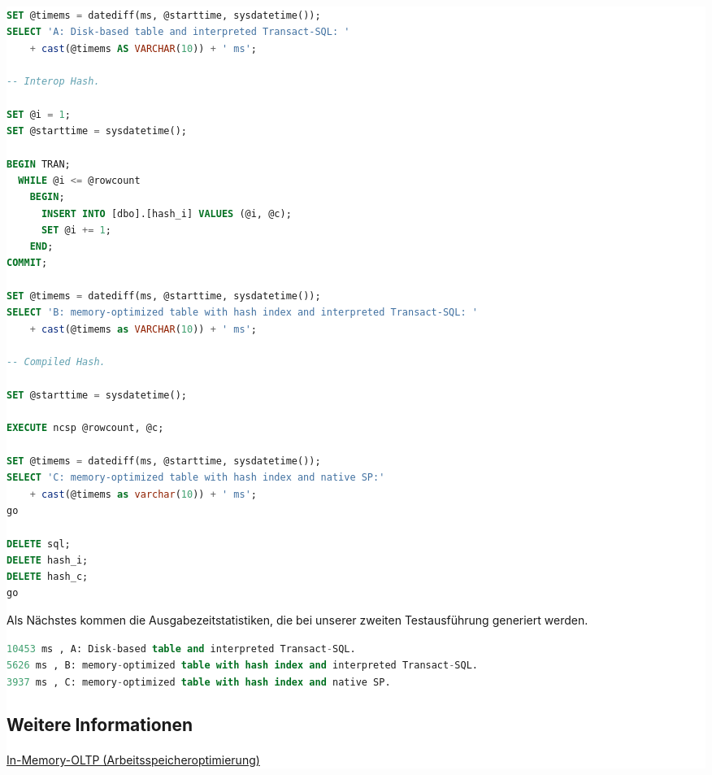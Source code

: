 ```sql  
SET @timems = datediff(ms, @starttime, sysdatetime());  
SELECT 'A: Disk-based table and interpreted Transact-SQL: '  
    + cast(@timems AS VARCHAR(10)) + ' ms';  
  
-- Interop Hash.  
  
SET @i = 1;  
SET @starttime = sysdatetime();  
  
BEGIN TRAN;  
  WHILE @i <= @rowcount  
    BEGIN;  
      INSERT INTO [dbo].[hash_i] VALUES (@i, @c);  
      SET @i += 1;  
    END;  
COMMIT;  
  
SET @timems = datediff(ms, @starttime, sysdatetime());  
SELECT 'B: memory-optimized table with hash index and interpreted Transact-SQL: '  
    + cast(@timems as VARCHAR(10)) + ' ms';  
  
-- Compiled Hash.  
  
SET @starttime = sysdatetime();  
  
EXECUTE ncsp @rowcount, @c;  
  
SET @timems = datediff(ms, @starttime, sysdatetime());  
SELECT 'C: memory-optimized table with hash index and native SP:'  
    + cast(@timems as varchar(10)) + ' ms';  
go  
  
DELETE sql;  
DELETE hash_i;  
DELETE hash_c;  
go  
```  
  
 Als Nächstes kommen die Ausgabezeitstatistiken, die bei unserer zweiten Testausführung generiert werden.  
  
```sql  
10453 ms , A: Disk-based table and interpreted Transact-SQL.  
5626 ms , B: memory-optimized table with hash index and interpreted Transact-SQL.  
3937 ms , C: memory-optimized table with hash index and native SP.  
```  
  
## <a name="see-also"></a>Weitere Informationen  
 [In-Memory-OLTP &#40;Arbeitsspeicheroptimierung&#41;](../../relational-databases/in-memory-oltp/in-memory-oltp-in-memory-optimization.md)  
  
  
